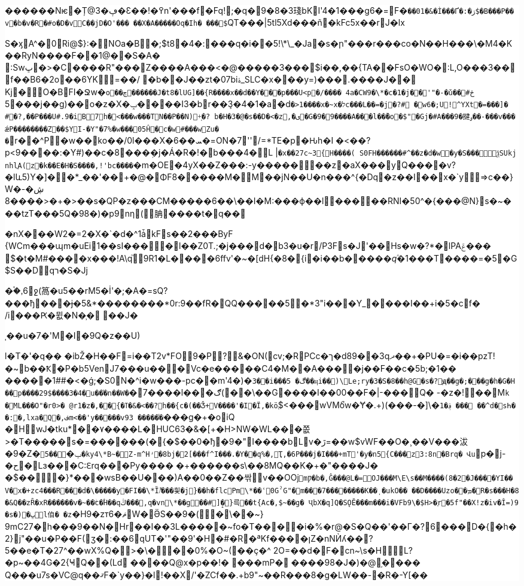  ������Nѥ�Ț@3�ڥ�Ɛ��!�߉n'���f�Fq!;�q�9�8�3琖bKI'4�1���g6�=F�`��01�&�Ì���Ґ�:�ڗ$�B���P��v�b�v�R�#o�D�vC��jD�O'��� ��X�A�����Oq�Ih� ���޸$`QT���|5tl5Xd���ñ�kFc5x��rJ�lx
 
 S�ӽA^�0Ri@$}:�NOa�B�;$t8�4� :��� q�i��5!\*\_�Ja�s�ր"���r���co�N��H���\�M4�K��RyN����F��1@��S�A� :Swڀ�>�C����R"���Z����A���<�@�����3���$i��,��{TA��FsO�WO�:L,O���3��f��B6�2o��6YK=��/ �b��J��zt�07biۀ\_SLC�x���y=)�$�$�.����J��
Kj�O�BFI�Ջw�`o��چ������J�t8�lUG]� �{R����x��d��Y���p���U<р�/���� 4a�C W9�\*�c�1�j��'"�-�ǔ��#څ`5���j��g)��o�z�X�ݒ����I3�br��Ҙ�4�1�a�d`�>1����x�~x�לc���L��=�j�?#
 �w6�;U!^YXt�=���]�#�?,��P���U#.9�iB7h�<���w���TN��P�� N)+͕�?
b�H�3�@�s��D�<�z,�ى�G�9�9����A���l��̏�o�$"�Gj�#A���9�揵ۄ��-���v���ǽP��������Z��$YI-�Y"�7%�w���05Ĥ�c�w#���wZu��`r��^P�w��ko��/0l���X�6��ܚ�=ON�7''/=\*TE�p�Ԋh�I �<��?p<9����:�Y#)��c�8���ܼ�j�Á�R�!�b���4�L
|`�x��27c~3׊{H����(
S0FH������#^��z�d�w�y�S���ѯSUkjnhlֳA(z�k��E�H�S����,!'bc����`�m�OE�4yX��Z���:-y��� ����z�aX���yQ����v?�lև5)Y�]��\*\_��'��+�@�ΦF8�����M�M��jN��U�n���^{�Dq�z��I��x�`y=>c��}W�ڜ�-��8��>�+�>��s�QP�z���CM�����6��\��I�M:���ф��l�����RNI�50^�{���@N}s�~���tzT���5Q�98�)�p9nƞ(䏥 ����t�q��
 
 �n X���W2�=2�X�`�d�^1ǡkFs��2���ByF {WCm���պm�uEi1��sI����l��Z0T.;�j��� d�\b3�u�r/P3F߼s�J'��Hs�w�?\*�lPAݝ���
$�t�M#����x���!A\q֘\9R1�L����6ffv'� ~�[dH{�8�{i�i ��b�$����qۧ�1��$�T����=�5�G$S��Dqר�S�Jj
 
 ��ٝ6ջ(䈑�u5��rM5�İ'�;�A�=sQ?���ђ���ɉ�5&\*��������\*0r:9��fR�QQ�����5�\*3"i���Y\_����I��+i�5�cf�
/i���Ԗ�뮚�N�̹� ��J�
 
 ˌ��u�7�'M�I�9Q�z��U)
 
 l�T�'�q��
�іbŽ�H��F=i��T2v\*FO9�P?&�ON(cv;�RPCc�ך�d89��3qދ��+�PU�=�i��pzT!�~b��Ҟ�P�b5VenJ7���u���Vc�e�����C4�M��A����j��F��c�5b;�1��
�����1##�<�ǵ;�S0N�^i�w���-pc��m'4�)�`3��i���5
�ڰ��ӊi��)\⋔Le;ry�3�S�8�� h@G�s�?ԭ��g�;���g �h�G�H��p����29$����3�4�u��֫�n��W�`�7��� �l���ګ(��\��G����I��00��F�|-���㊹Q�
-�z�!��M`k�ML���O"�r0>� @r1�z�,�� {�ߠ�&�<��?h��{c�(��Ǯ+V����'�I�Ï,�kӧ֭`$<���wVMޯow�Ɏ�.+)(���-�]\�؋`�1 ��� ��^d �sҺ��:�,lxa�Q�,فm<��'y�����v93
�����֓�`���g�+�oiQ
�HwJ�tku\*��٧����L�HUC63�&�[+�H>NW�WL���쫎>�T�����s�=������(�{�$��0�ђ�9�"I����bLv�ڙ=��w$vWF��O�¸��V���沷�9�Z�ݕ�`��5�ky4\*B~�Z-m^Hʴ�8bj�2[���f^I���.�Y��q%�,Ҭ,� 6P���j�I���+mT'�y�n5{C���z3:8n�Brq�
Վu`p �\j-�ح�Lɜ���C:Ԑrq���Py���� �+������s\��8MQ��K�+�"����J� �$���}\*���wsB��U���)A��0��Z��싺v��OOj`mǷ�b�,Ĝ���@L�=OJ���M\E\s��M����(8�2�J����YI��V�x�+zc4���R���d�\�� ���y�FI��\*Ȉ/͌� ��힃�j}��h�flc޴Pm\*��ՙ0GˀG"� m���7��������K��ͺ�ukO�� ��D����Uzo�� ܡ�R�s���H�8�&Q��zȒ�xR������v�~��ۨc�֠H��qڭ���,q�vn\*��g��#]̝�}륵��t{Ac�,$~��g� 
ҶbX�q]Q�SǪӖ���m���i�VFb9\�$H>�֚r�5f"��X!z�iv�Î=)9�s�)�ڀl㑑�
�z`�H9�zт6�ޘW�ӚS��9�(�\��~}
 9mC27�h���9��N�Hr��I��3L�����~fo�T����i�%�r@�S�Q��'��Г�?6���D�{�h�2}j"��u�P��F(ʒ�:��6qUT� '"��9'�H�#�R�ªKf����ןZ�nNЍʎ��?5��e�T�27^��wX%Q�>�\���0%�O~(��ҫ�^ 2O=��d�F�cn~\s�H㊈L?�p~��4G�2{ҸQ��(Ld
����Q@x�p�� !� ���mP� ����98�J�)�@֣����
Q���u7s�VC@q��ޤF�`y��}�l!��X/'�ZCf��.+b9"\~��R���8�g�LW��-�R�-Y[��
 